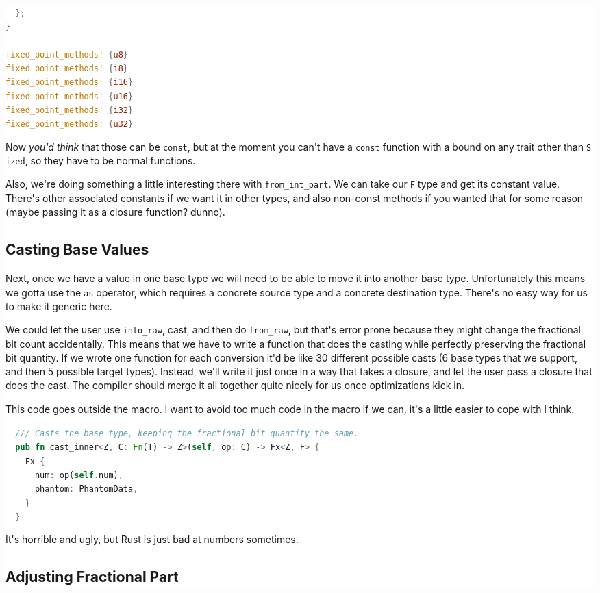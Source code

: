 ```rust
  };
}

fixed_point_methods! {u8}
fixed_point_methods! {i8}
fixed_point_methods! {i16}
fixed_point_methods! {u16}
fixed_point_methods! {i32}
fixed_point_methods! {u32}
```

Now _you'd think_ that those can be `const`, but at the moment you can't have a
`const` function with a bound on any trait other than `Sized`, so they have to
be normal functions.

Also, we're doing something a little interesting there with `from_int_part`. We
can take our `F` type and get its constant value. There's other associated
constants if we want it in other types, and also non-const methods if you wanted
that for some reason (maybe passing it as a closure function? dunno).

## Casting Base Values

Next, once we have a value in one base type we will need to be able to move it
into another base type. Unfortunately this means we gotta use the `as` operator,
which requires a concrete source type and a concrete destination type. There's
no easy way for us to make it generic here.

We could let the user use `into_raw`, cast, and then do `from_raw`, but that's
error prone because they might change the fractional bit count accidentally.
This means that we have to write a function that does the casting while
perfectly preserving the fractional bit quantity. If we wrote one function for
each conversion it'd be like 30 different possible casts (6 base types that we
support, and then 5 possible target types). Instead, we'll write it just once in
a way that takes a closure, and let the user pass a closure that does the cast.
The compiler should merge it all together quite nicely for us once optimizations
kick in.

This code goes outside the macro. I want to avoid too much code in the macro if
we can, it's a little easier to cope with I think.

```rust
  /// Casts the base type, keeping the fractional bit quantity the same.
  pub fn cast_inner<Z, C: Fn(T) -> Z>(self, op: C) -> Fx<Z, F> {
    Fx {
      num: op(self.num),
      phantom: PhantomData,
    }
  }
```

It's horrible and ugly, but Rust is just bad at numbers sometimes.

## Adjusting Fractional Part
